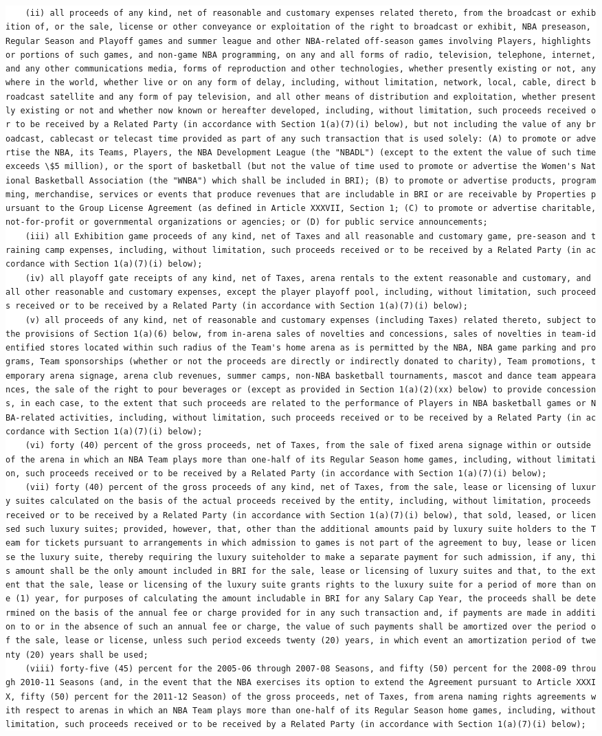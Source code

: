         (ii) all proceeds of any kind, net of reasonable and customary expenses related thereto, from the broadcast or exhibition of, or the sale, license or other conveyance or exploitation of the right to broadcast or exhibit, NBA preseason, Regular Season and Playoff games and summer league and other NBA-related off-season games involving Players, highlights or portions of such games, and non-game NBA programming, on any and all forms of radio, television, telephone, internet, and any other communications media, forms of reproduction and other technologies, whether presently existing or not, anywhere in the world, whether live or on any form of delay, including, without limitation, network, local, cable, direct broadcast satellite and any form of pay television, and all other means of distribution and exploitation, whether presently existing or not and whether now known or hereafter developed, including, without limitation, such proceeds received or to be received by a Related Party (in accordance with Section 1(a)(7)(i) below), but not including the value of any broadcast, cablecast or telecast time provided as part of any such transaction that is used solely: (A) to promote or advertise the NBA, its Teams, Players, the NBA Development League (the "NBADL") (except to the extent the value of such time exceeds \$5 million), or the sport of basketball (but not the value of time used to promote or advertise the Women's National Basketball Association (the "WNBA") which shall be included in BRI); (B) to promote or advertise products, programming, merchandise, services or events that produce revenues that are includable in BRI or are receivable by Properties pursuant to the Group License Agreement (as defined in Article XXXVII, Section 1; (C) to promote or advertise charitable, not-for-profit or governmental organizations or agencies; or (D) for public service announcements;
        (iii) all Exhibition game proceeds of any kind, net of Taxes and all reasonable and customary game, pre-season and training camp expenses, including, without limitation, such proceeds received or to be received by a Related Party (in accordance with Section 1(a)(7)(i) below);
        (iv) all playoff gate receipts of any kind, net of Taxes, arena rentals to the extent reasonable and customary, and all other reasonable and customary expenses, except the player playoff pool, including, without limitation, such proceeds received or to be received by a Related Party (in accordance with Section 1(a)(7)(i) below);
        (v) all proceeds of any kind, net of reasonable and customary expenses (including Taxes) related thereto, subject to the provisions of Section 1(a)(6) below, from in-arena sales of novelties and concessions, sales of novelties in team-identified stores located within such radius of the Team's home arena as is permitted by the NBA, NBA game parking and programs, Team sponsorships (whether or not the proceeds are directly or indirectly donated to charity), Team promotions, temporary arena signage, arena club revenues, summer camps, non-NBA basketball tournaments, mascot and dance team appearances, the sale of the right to pour beverages or (except as provided in Section 1(a)(2)(xx) below) to provide concessions, in each case, to the extent that such proceeds are related to the performance of Players in NBA basketball games or NBA-related activities, including, without limitation, such proceeds received or to be received by a Related Party (in accordance with Section 1(a)(7)(i) below);
        (vi) forty (40) percent of the gross proceeds, net of Taxes, from the sale of fixed arena signage within or outside of the arena in which an NBA Team plays more than one-half of its Regular Season home games, including, without limitation, such proceeds received or to be received by a Related Party (in accordance with Section 1(a)(7)(i) below);
        (vii) forty (40) percent of the gross proceeds of any kind, net of Taxes, from the sale, lease or licensing of luxury suites calculated on the basis of the actual proceeds received by the entity, including, without limitation, proceeds received or to be received by a Related Party (in accordance with Section 1(a)(7)(i) below), that sold, leased, or licensed such luxury suites; provided, however, that, other than the additional amounts paid by luxury suite holders to the Team for tickets pursuant to arrangements in which admission to games is not part of the agreement to buy, lease or license the luxury suite, thereby requiring the luxury suiteholder to make a separate payment for such admission, if any, this amount shall be the only amount included in BRI for the sale, lease or licensing of luxury suites and that, to the extent that the sale, lease or licensing of the luxury suite grants rights to the luxury suite for a period of more than one (1) year, for purposes of calculating the amount includable in BRI for any Salary Cap Year, the proceeds shall be determined on the basis of the annual fee or charge provided for in any such transaction and, if payments are made in addition to or in the absence of such an annual fee or charge, the value of such payments shall be amortized over the period of the sale, lease or license, unless such period exceeds twenty (20) years, in which event an amortization period of twenty (20) years shall be used;
        (viii) forty-five (45) percent for the 2005-06 through 2007-08 Seasons, and fifty (50) percent for the 2008-09 through 2010-11 Seasons (and, in the event that the NBA exercises its option to extend the Agreement pursuant to Article XXXIX, fifty (50) percent for the 2011-12 Season) of the gross proceeds, net of Taxes, from arena naming rights agreements with respect to arenas in which an NBA Team plays more than one-half of its Regular Season home games, including, without limitation, such proceeds received or to be received by a Related Party (in accordance with Section 1(a)(7)(i) below);